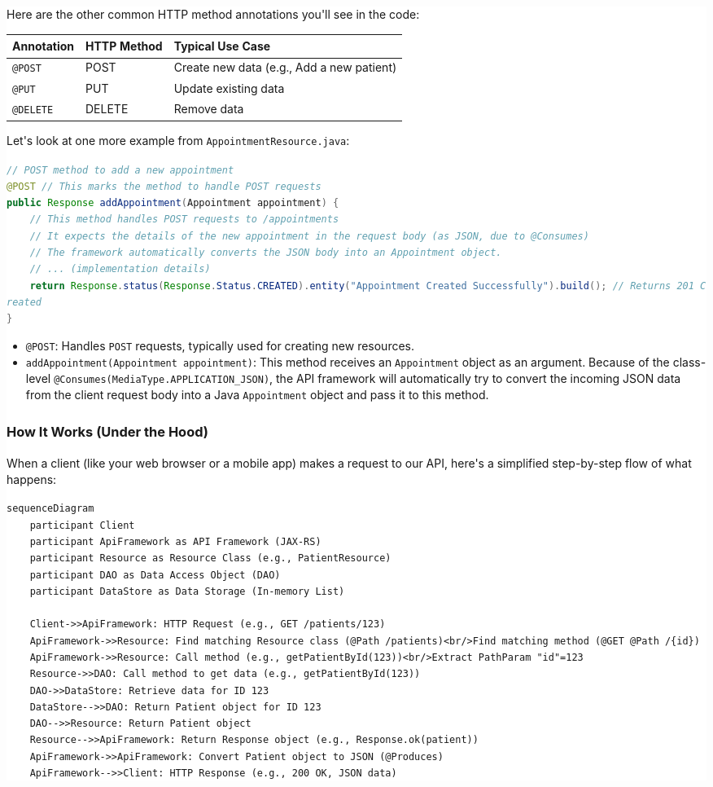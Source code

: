 Here are the other common HTTP method annotations you'll see in the code:

| Annotation | HTTP Method | Typical Use Case                    |
| :--------- | :---------- | :---------------------------------- |
| `@POST`    | POST        | Create new data (e.g., Add a new patient) |
| `@PUT`     | PUT         | Update existing data                |
| `@DELETE`  | DELETE      | Remove data                         |

Let's look at one more example from `AppointmentResource.java`:

```java
// POST method to add a new appointment
@POST // This marks the method to handle POST requests
public Response addAppointment(Appointment appointment) {
    // This method handles POST requests to /appointments
    // It expects the details of the new appointment in the request body (as JSON, due to @Consumes)
    // The framework automatically converts the JSON body into an Appointment object.
    // ... (implementation details)
    return Response.status(Response.Status.CREATED).entity("Appointment Created Successfully").build(); // Returns 201 Created
}
```

*   `@POST`: Handles `POST` requests, typically used for creating new resources.
*   `addAppointment(Appointment appointment)`: This method receives an `Appointment` object as an argument. Because of the class-level `@Consumes(MediaType.APPLICATION_JSON)`, the API framework will automatically try to convert the incoming JSON data from the client request body into a Java `Appointment` object and pass it to this method.

### How It Works (Under the Hood)

When a client (like your web browser or a mobile app) makes a request to our API, here's a simplified step-by-step flow of what happens:

```mermaid
sequenceDiagram
    participant Client
    participant ApiFramework as API Framework (JAX-RS)
    participant Resource as Resource Class (e.g., PatientResource)
    participant DAO as Data Access Object (DAO)
    participant DataStore as Data Storage (In-memory List)

    Client->>ApiFramework: HTTP Request (e.g., GET /patients/123)
    ApiFramework->>Resource: Find matching Resource class (@Path /patients)<br/>Find matching method (@GET @Path /{id})
    ApiFramework->>Resource: Call method (e.g., getPatientById(123))<br/>Extract PathParam "id"=123
    Resource->>DAO: Call method to get data (e.g., getPatientById(123))
    DAO->>DataStore: Retrieve data for ID 123
    DataStore-->>DAO: Return Patient object for ID 123
    DAO-->>Resource: Return Patient object
    Resource-->>ApiFramework: Return Response object (e.g., Response.ok(patient))
    ApiFramework->>ApiFramework: Convert Patient object to JSON (@Produces)
    ApiFramework-->>Client: HTTP Response (e.g., 200 OK, JSON data)
```

